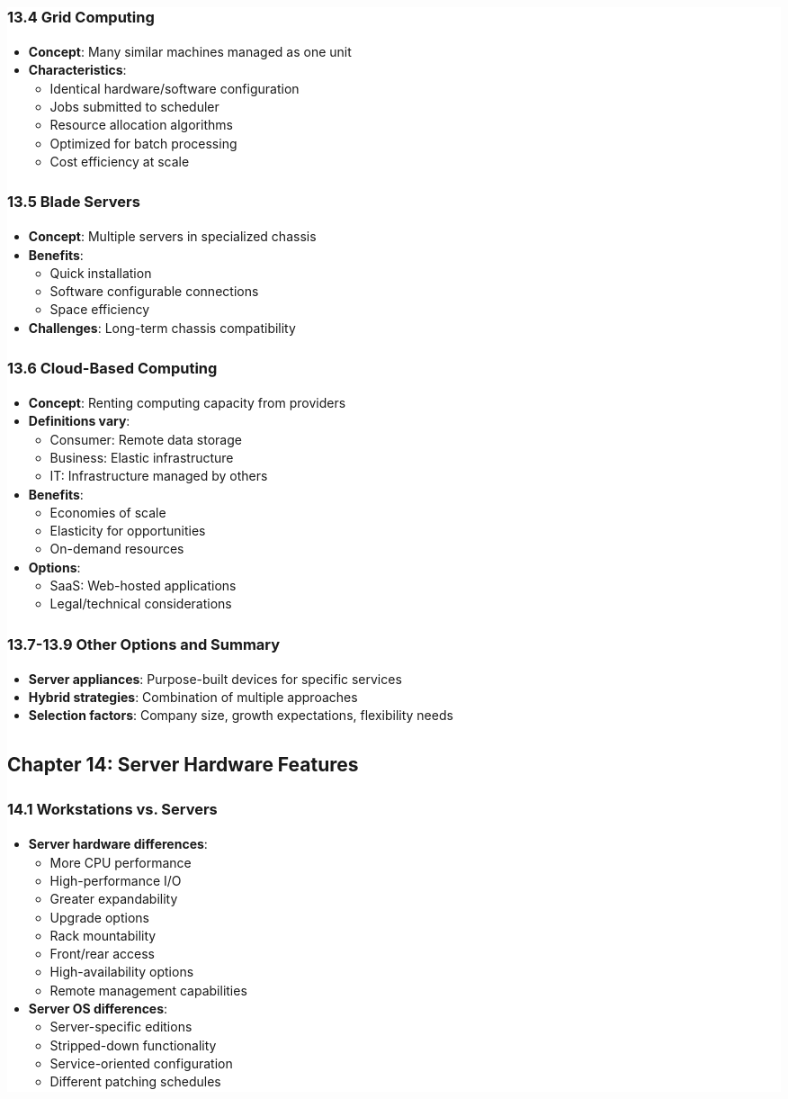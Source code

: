 ### 13.4 Grid Computing
- **Concept**: Many similar machines managed as one unit
- **Characteristics**:
  - Identical hardware/software configuration
  - Jobs submitted to scheduler
  - Resource allocation algorithms
  - Optimized for batch processing
  - Cost efficiency at scale

### 13.5 Blade Servers
- **Concept**: Multiple servers in specialized chassis
- **Benefits**:
  - Quick installation
  - Software configurable connections
  - Space efficiency
- **Challenges**: Long-term chassis compatibility

### 13.6 Cloud-Based Computing
- **Concept**: Renting computing capacity from providers
- **Definitions vary**:
  - Consumer: Remote data storage
  - Business: Elastic infrastructure
  - IT: Infrastructure managed by others
- **Benefits**:
  - Economies of scale
  - Elasticity for opportunities
  - On-demand resources
- **Options**:
  - SaaS: Web-hosted applications
  - Legal/technical considerations

### 13.7-13.9 Other Options and Summary
- **Server appliances**: Purpose-built devices for specific services
- **Hybrid strategies**: Combination of multiple approaches
- **Selection factors**: Company size, growth expectations, flexibility needs

## Chapter 14: Server Hardware Features

### 14.1 Workstations vs. Servers
- **Server hardware differences**:
  - More CPU performance
  - High-performance I/O
  - Greater expandability
  - Upgrade options
  - Rack mountability
  - Front/rear access
  - High-availability options
  - Remote management capabilities
- **Server OS differences**:
  - Server-specific editions
  - Stripped-down functionality
  - Service-oriented configuration
  - Different patching schedules
